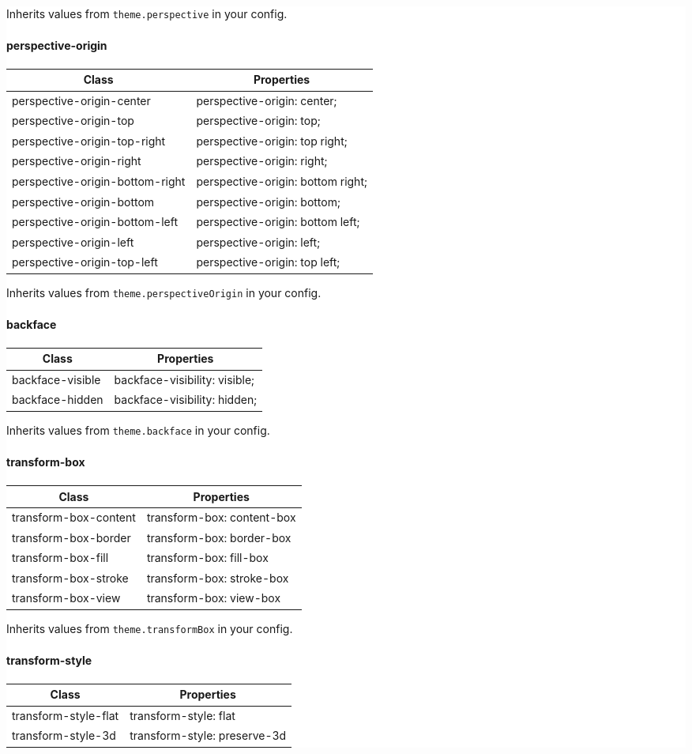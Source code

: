Inherits values from `theme.perspective` in your config.

#### perspective-origin

| Class                           | Properties                        |
| ------------------------------- | --------------------------------- |
| perspective-origin-center       | perspective-origin: center;       |
| perspective-origin-top          | perspective-origin: top;          |
| perspective-origin-top-right    | perspective-origin: top right;    |
| perspective-origin-right        | perspective-origin: right;        |
| perspective-origin-bottom-right | perspective-origin: bottom right; |
| perspective-origin-bottom       | perspective-origin: bottom;       |
| perspective-origin-bottom-left  | perspective-origin: bottom left;  |
| perspective-origin-left         | perspective-origin: left;         |
| perspective-origin-top-left     | perspective-origin: top left;     |

Inherits values from `theme.perspectiveOrigin` in your config.

#### backface

| Class            | Properties                    |
| ---------------- | ----------------------------- |
| backface-visible | backface-visibility: visible; |
| backface-hidden  | backface-visibility: hidden;  |

Inherits values from `theme.backface` in your config.

#### transform-box

| Class                 | Properties                 |
| --------------------- | -------------------------- |
| transform-box-content | transform-box: content-box |
| transform-box-border  | transform-box: border-box  |
| transform-box-fill    | transform-box: fill-box    |
| transform-box-stroke  | transform-box: stroke-box  |
| transform-box-view    | transform-box: view-box    |

Inherits values from `theme.transformBox` in your config.

#### transform-style

| Class                | Properties                   |
| -------------------- | ---------------------------- |
| transform-style-flat | transform-style: flat        |
| transform-style-3d   | transform-style: preserve-3d |
